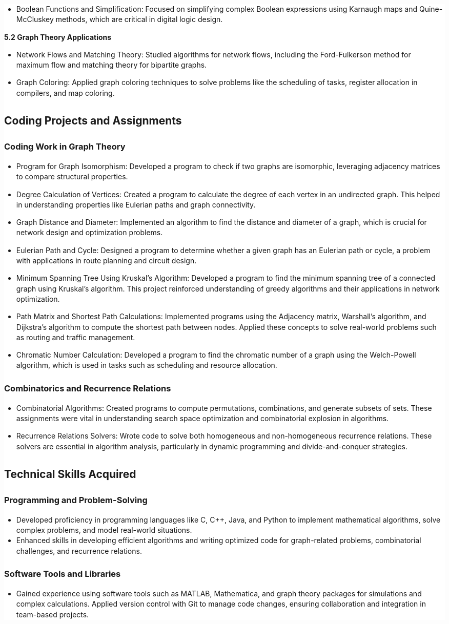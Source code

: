 - Boolean Functions and Simplification: Focused on simplifying complex Boolean expressions using Karnaugh maps and Quine-McCluskey methods, which are critical in digital logic design.

**5.2 Graph Theory Applications**
- Network Flows and Matching Theory: Studied algorithms for network flows, including the Ford-Fulkerson method for maximum flow and matching theory for bipartite graphs.

- Graph Coloring: Applied graph coloring techniques to solve problems like the scheduling of tasks, register allocation in compilers, and map coloring.

## Coding Projects and Assignments
### Coding Work in Graph Theory
- Program for Graph Isomorphism: Developed a program to check if two graphs are isomorphic, leveraging adjacency matrices to compare structural properties.

- Degree Calculation of Vertices: Created a program to calculate the degree of each vertex in an undirected graph. This helped in understanding properties like Eulerian paths and graph connectivity.

- Graph Distance and Diameter: Implemented an algorithm to find the distance and diameter of a graph, which is crucial for network design and optimization problems.

- Eulerian Path and Cycle: Designed a program to determine whether a given graph has an Eulerian path or cycle, a problem with applications in route planning and circuit design.

- Minimum Spanning Tree Using Kruskal’s Algorithm: Developed a program to find the minimum spanning tree of a connected graph using Kruskal’s algorithm. This project reinforced understanding of greedy algorithms and their applications in network optimization.

- Path Matrix and Shortest Path Calculations: Implemented programs using the Adjacency matrix, Warshall’s algorithm, and Dijkstra’s algorithm to compute the shortest path between nodes. Applied these concepts to solve real-world problems such as routing and traffic management.

- Chromatic Number Calculation: Developed a program to find the chromatic number of a graph using the Welch-Powell algorithm, which is used in tasks such as scheduling and resource allocation.

### Combinatorics and Recurrence Relations
- Combinatorial Algorithms: Created programs to compute permutations, combinations, and generate subsets of sets. These assignments were vital in understanding search space optimization and combinatorial explosion in algorithms.

- Recurrence Relations Solvers: Wrote code to solve both homogeneous and non-homogeneous recurrence relations. These solvers are essential in algorithm analysis, particularly in dynamic programming and divide-and-conquer strategies.

## Technical Skills Acquired
### Programming and Problem-Solving
- Developed proficiency in programming languages like C, C++, Java, and Python to implement mathematical algorithms, solve complex problems, and model real-world situations.
- Enhanced skills in developing efficient algorithms and writing optimized code for graph-related problems, combinatorial challenges, and recurrence relations.
### Software Tools and Libraries
- Gained experience using software tools such as MATLAB, Mathematica, and graph theory packages for simulations and complex calculations.
Applied version control with Git to manage code changes, ensuring collaboration and integration in team-based projects.
